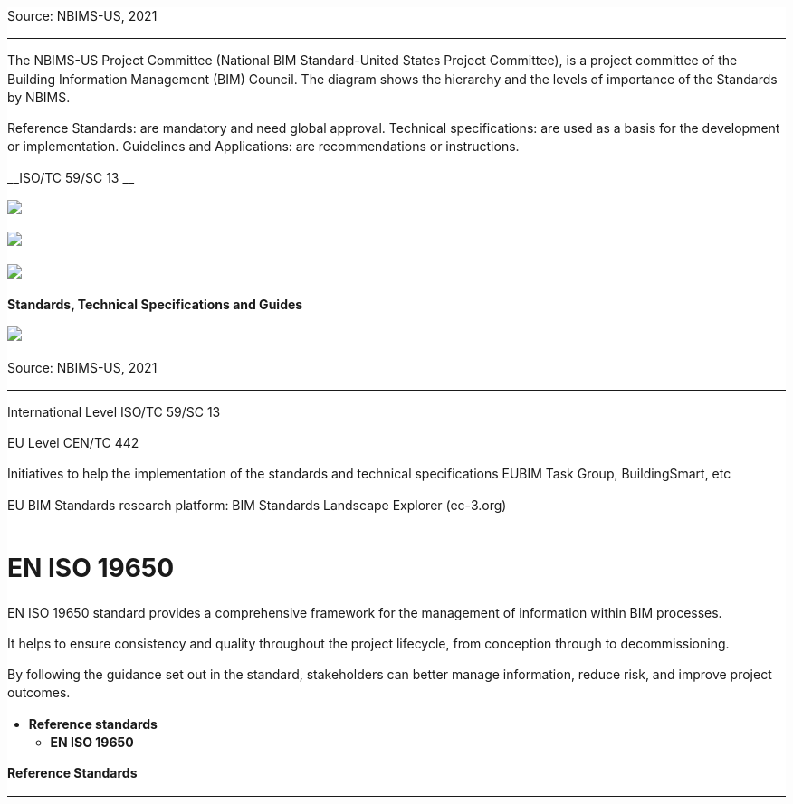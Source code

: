 Source: NBIMS\-US\, 2021

---

The NBIMS-US Project Committee (National BIM Standard-United States Project Committee), is a project committee of the Building Information Management (BIM) Council.
The diagram shows the hierarchy and the levels of importance of the Standards by NBIMS.

Reference Standards: are mandatory and need global approval.
Technical specifications: are used as a basis for the development or implementation.
Guidelines and Applications: are recommendations or instructions.

__ISO/TC 59/SC 13 __

![](img%5CiBIMD_Course_2023070180.png)

![](img%5CiBIMD_Course_2023070181.jpg)

![](img%5CiBIMD_Course_2023070182.jpg)

__Standards\, Technical Specifications and Guides__

![](img%5CiBIMD_Course_2023070183.png)

Source: NBIMS\-US\, 2021

---

International Level
ISO/TC 59/SC 13 

EU Level
CEN/TC 442 

Initiatives to help the implementation of the standards and technical specifications
EUBIM Task Group, BuildingSmart, etc

EU BIM Standards research platform: 
BIM Standards Landscape Explorer (ec-3.org)



# EN ISO 19650

EN ISO 19650 standard provides a comprehensive framework for the management of information within BIM processes\.

It helps to ensure consistency and quality throughout the project lifecycle\, from conception through to decommissioning\.

By following the guidance set out in the standard\, stakeholders can better manage information\, reduce risk\, and improve project outcomes\.

* __Reference standards__
  * __EN ISO 19650__

__Reference Standards__

---